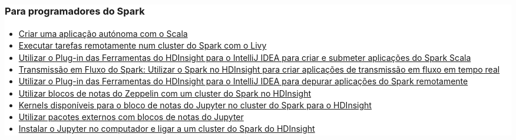 ### <a name="for-spark-developers"></a>Para programadores do Spark

* [Criar uma aplicação autónoma com o Scala](apache-spark-create-standalone-application.md)
* [Executar tarefas remotamente num cluster do Spark com o Livy](apache-spark-livy-rest-interface.md)
* [Utilizar o Plug-in das Ferramentas do HDInsight para o IntelliJ IDEA para criar e submeter aplicações do Spark Scala](apache-spark-intellij-tool-plugin.md)
* [Transmissão em Fluxo do Spark: Utilizar o Spark no HDInsight para criar aplicações de transmissão em fluxo em tempo real](apache-spark-eventhub-streaming.md)
* [Utilizar o Plug-in das Ferramentas do HDInsight para o IntelliJ IDEA para depurar aplicações do Spark remotamente](apache-spark-intellij-tool-plugin-debug-jobs-remotely.md)
* [Utilizar blocos de notas do Zeppelin com um cluster do Spark no HDInsight](apache-spark-zeppelin-notebook.md)
* [Kernels disponíveis para o bloco de notas do Jupyter no cluster do Spark para o HDInsight](apache-spark-jupyter-notebook-kernels.md)
* [Utilizar pacotes externos com blocos de notas do Jupyter](apache-spark-jupyter-notebook-use-external-packages.md)
* [Instalar o Jupyter no computador e ligar a um cluster do Spark do HDInsight](apache-spark-jupyter-notebook-install-locally.md)
